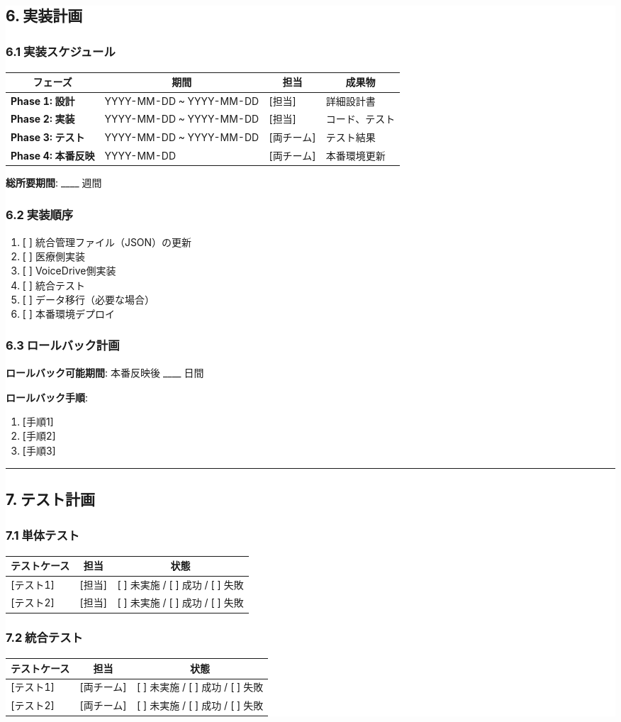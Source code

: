
## 6. 実装計画

### 6.1 実装スケジュール

| フェーズ | 期間 | 担当 | 成果物 |
|---------|------|------|--------|
| **Phase 1: 設計** | YYYY-MM-DD ~ YYYY-MM-DD | [担当] | 詳細設計書 |
| **Phase 2: 実装** | YYYY-MM-DD ~ YYYY-MM-DD | [担当] | コード、テスト |
| **Phase 3: テスト** | YYYY-MM-DD ~ YYYY-MM-DD | [両チーム] | テスト結果 |
| **Phase 4: 本番反映** | YYYY-MM-DD | [両チーム] | 本番環境更新 |

**総所要期間**: ____ 週間

### 6.2 実装順序

1. [ ] 統合管理ファイル（JSON）の更新
2. [ ] 医療側実装
3. [ ] VoiceDrive側実装
4. [ ] 統合テスト
5. [ ] データ移行（必要な場合）
6. [ ] 本番環境デプロイ

### 6.3 ロールバック計画

**ロールバック可能期間**: 本番反映後 ____ 日間

**ロールバック手順**:
1. [手順1]
2. [手順2]
3. [手順3]

---

## 7. テスト計画

### 7.1 単体テスト

| テストケース | 担当 | 状態 |
|------------|------|------|
| [テスト1] | [担当] | [ ] 未実施 / [ ] 成功 / [ ] 失敗 |
| [テスト2] | [担当] | [ ] 未実施 / [ ] 成功 / [ ] 失敗 |

### 7.2 統合テスト

| テストケース | 担当 | 状態 |
|------------|------|------|
| [テスト1] | [両チーム] | [ ] 未実施 / [ ] 成功 / [ ] 失敗 |
| [テスト2] | [両チーム] | [ ] 未実施 / [ ] 成功 / [ ] 失敗 |

